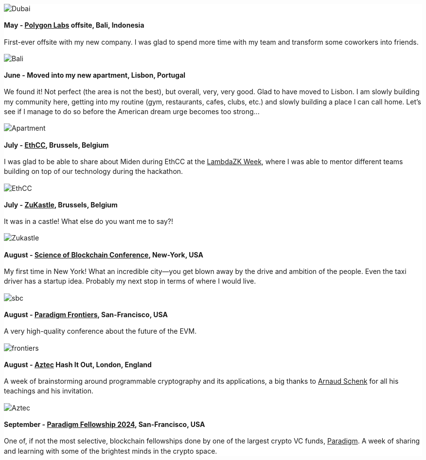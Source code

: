 ![Dubai](assets/reflecting_on_2024/dubai.png)

**May - [Polygon Labs](https://polygon.technology/polygon-miden) offsite, Bali, Indonesia**

First-ever offsite with my new company. I was glad to spend more time with my team and transform some coworkers into friends.

![Bali](assets/reflecting_on_2024/bali.png)

**June - Moved into my new apartment, Lisbon, Portugal**

We found it! Not perfect (the area is not the best), but overall, very, very good. Glad to have moved to Lisbon. I am slowly building my community here, getting into my routine (gym, restaurants, cafes, clubs, etc.) and slowly building a place I can call home. Let’s see if I manage to do so before the American dream urge becomes too strong...

![Apartment](assets/reflecting_on_2024/apartment.jpg)

**July - [EthCC](https://ethcc.io/), Brussels, Belgium**

I was glad to be able to share about Miden during EthCC at the [LambdaZK Week](https://taikai.network/lambdaclass/hackathons/lambdazkweek/overview), where I was able to mentor different teams building on top of our technology during the hackathon.

![EthCC](assets/reflecting_on_2024/ethcc.png)

**July - [ZuKastle](https://x.com/alyriadefi/status/1811488709771980894), Brussels, Belgium**

It was in a castle! What else do you want me to say?!

![Zukastle](assets/reflecting_on_2024/zukastle.png)

**August - [Science of Blockchain Conference](https://www.sbc-conference.com/), New-York, USA**

My first time in New York! What an incredible city—you get blown away by the drive and ambition of the people. Even the taxi driver has a startup idea. Probably my next stop in terms of where I would live.

![sbc](assets/reflecting_on_2024/nyc.JPG)

**August - [Paradigm Frontiers](https://frontiers.paradigm.xyz/), San-Francisco, USA**

A very high-quality conference about the future of the EVM.

![frontiers](assets/reflecting_on_2024/sanfrancisco.JPG)

**August - [Aztec](https://aztec.network/) Hash It Out, London, England**

A week of brainstorming around programmable cryptography and its applications, a big thanks to [Arnaud Schenk](https://gestalt.cafe/) for all his teachings and his invitation.

![Aztec](assets/reflecting_on_2024/aztec.JPG)

**September - [Paradigm Fellowship 2024](https://www.paradigm.xyz/2024/06/paradigm-fellowship-2024), San-Francisco, USA**

One of, if not the most selective, blockchain fellowships done by one of the largest crypto VC funds, [Paradigm](https://www.paradigm.xyz/). A week of sharing and learning with some of the brightest minds in the crypto space.

